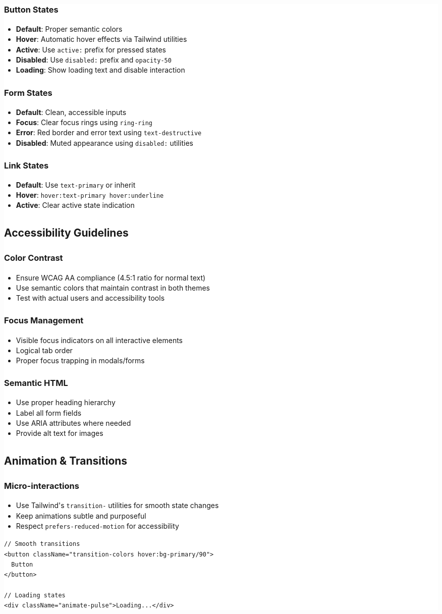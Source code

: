 ### Button States

- **Default**: Proper semantic colors
- **Hover**: Automatic hover effects via Tailwind utilities
- **Active**: Use `active:` prefix for pressed states
- **Disabled**: Use `disabled:` prefix and `opacity-50`
- **Loading**: Show loading text and disable interaction

### Form States

- **Default**: Clean, accessible inputs
- **Focus**: Clear focus rings using `ring-ring`
- **Error**: Red border and error text using `text-destructive`
- **Disabled**: Muted appearance using `disabled:` utilities

### Link States

- **Default**: Use `text-primary` or inherit
- **Hover**: `hover:text-primary hover:underline`
- **Active**: Clear active state indication

## Accessibility Guidelines

### Color Contrast

- Ensure WCAG AA compliance (4.5:1 ratio for normal text)
- Use semantic colors that maintain contrast in both themes
- Test with actual users and accessibility tools

### Focus Management

- Visible focus indicators on all interactive elements
- Logical tab order
- Proper focus trapping in modals/forms

### Semantic HTML

- Use proper heading hierarchy
- Label all form fields
- Use ARIA attributes where needed
- Provide alt text for images

## Animation & Transitions

### Micro-interactions

- Use Tailwind's `transition-` utilities for smooth state changes
- Keep animations subtle and purposeful
- Respect `prefers-reduced-motion` for accessibility

```tsx
// Smooth transitions
<button className="transition-colors hover:bg-primary/90">
  Button
</button>

// Loading states
<div className="animate-pulse">Loading...</div>
```
